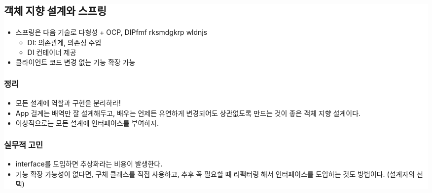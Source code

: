 ## 객체 지향 설계와 스프링
- 스프링은 다음 기술로 다형성 + OCP, DIPfmf rksmdgkrp wldnjs
  - DI: 의존관계, 의존성 주입
  - DI 컨테이너 제공
- 클라이언트 코드 변경 없는 기능 확장 가능

### 정리
- 모든 설계에 역할과 구현을 분리하라!
- App 걸계는 배역만 잘 설계해두고, 배우는 언제든 유연하게 변경되어도 상관없도록 만드는 것이 좋은 객체 지향 설계이다.
- 이상적으로는 모든 설계에 인터페이스를 부여하자.

### 실무적 고민
- interface를 도입하면 추상화라는 비용이 발생한다.
- 기능 확장 가능성이 없다면, 구체 클래스를 직접 사용하고, 추후 꼭 필요할 때 리팩터링 해서 인터페이스를 도입하는 것도 방법이다. (설계자의 선택)